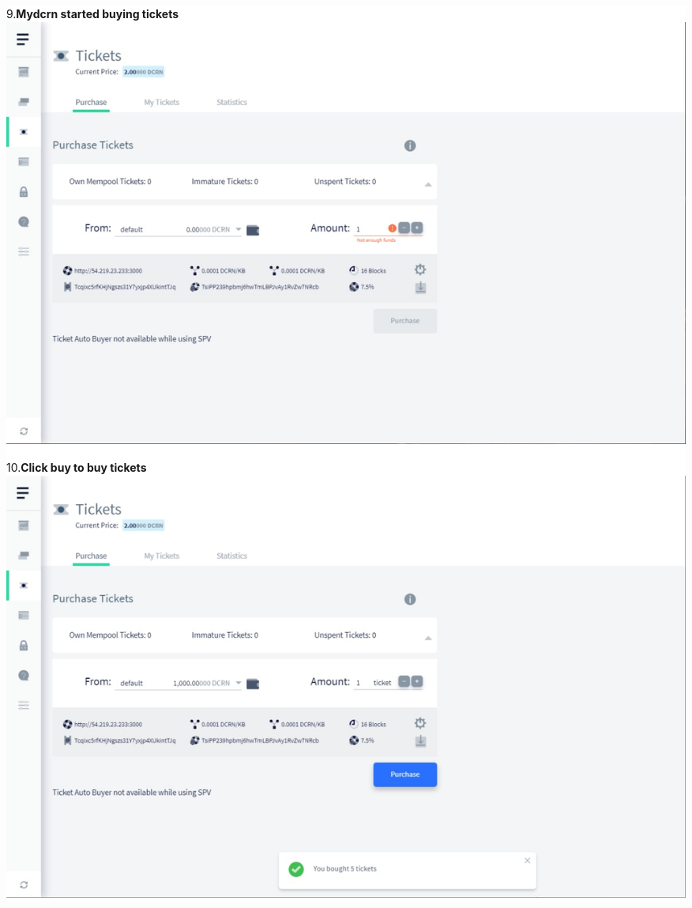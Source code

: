 9.**Mydcrn started buying tickets**
![image](./img/p_buy_ticket.jpg "p_buy_ticket")

10.**Click buy to buy tickets**
![image](./img/buy_ok.jpg "buy_ok")